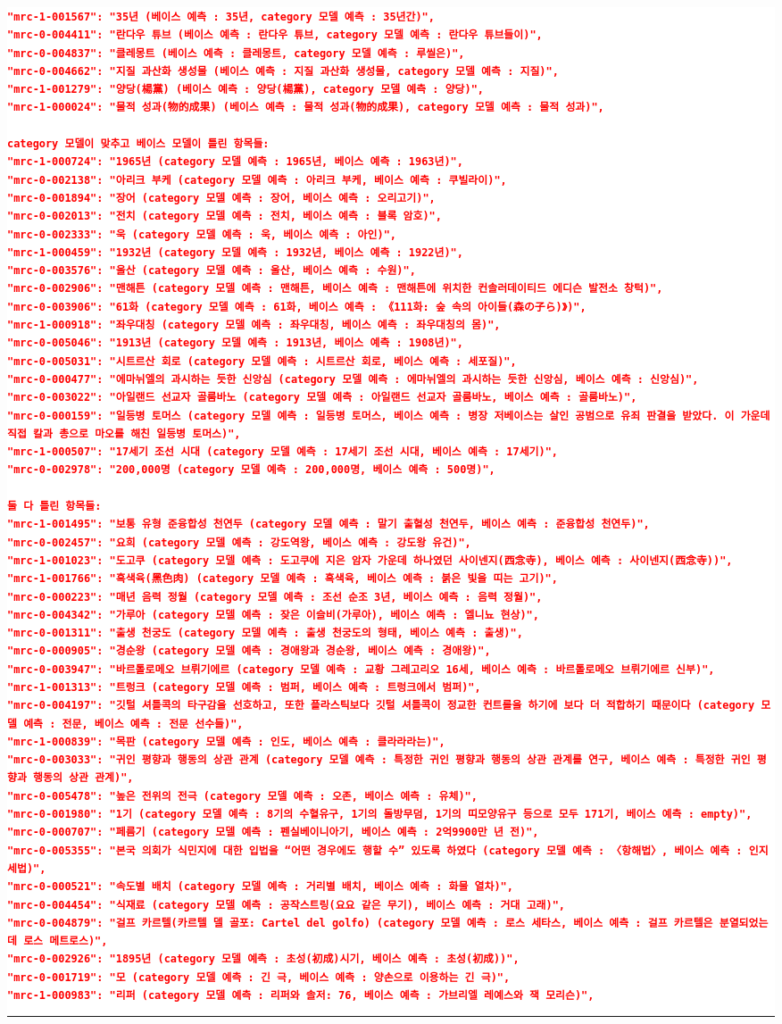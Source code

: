   ```json
  "mrc-1-001567": "35년 (베이스 예측 : 35년, category 모델 예측 : 35년간)",
  "mrc-0-004411": "란다우 튜브 (베이스 예측 : 란다우 튜브, category 모델 예측 : 란다우 튜브들이)",
  "mrc-0-004837": "클레몽트 (베이스 예측 : 클레몽트, category 모델 예측 : 루씰은)",
  "mrc-0-004662": "지질 과산화 생성물 (베이스 예측 : 지질 과산화 생성물, category 모델 예측 : 지질)",
  "mrc-1-001279": "양당(楊黨) (베이스 예측 : 양당(楊黨), category 모델 예측 : 양당)",
  "mrc-1-000024": "물적 성과(物的成果) (베이스 예측 : 물적 성과(物的成果), category 모델 예측 : 물적 성과)",

  category 모델이 맞추고 베이스 모델이 틀린 항목들:
  "mrc-1-000724": "1965년 (category 모델 예측 : 1965년, 베이스 예측 : 1963년)",
  "mrc-0-002138": "아리크 부케 (category 모델 예측 : 아리크 부케, 베이스 예측 : 쿠빌라이)",
  "mrc-0-001894": "장어 (category 모델 예측 : 장어, 베이스 예측 : 오리고기)",
  "mrc-0-002013": "전치 (category 모델 예측 : 전치, 베이스 예측 : 블록 암호)",
  "mrc-0-002333": "욱 (category 모델 예측 : 욱, 베이스 예측 : 아인)",
  "mrc-1-000459": "1932년 (category 모델 예측 : 1932년, 베이스 예측 : 1922년)",
  "mrc-0-003576": "울산 (category 모델 예측 : 울산, 베이스 예측 : 수원)",
  "mrc-0-002906": "맨해튼 (category 모델 예측 : 맨해튼, 베이스 예측 : 맨해튼에 위치한 컨솔러데이티드 에디슨 발전소 창턱)",
  "mrc-0-003906": "61화 (category 모델 예측 : 61화, 베이스 예측 : 《111화: 숲 속의 아이들(森の子ら)》)",
  "mrc-1-000918": "좌우대칭 (category 모델 예측 : 좌우대칭, 베이스 예측 : 좌우대칭의 몸)",
  "mrc-0-005046": "1913년 (category 모델 예측 : 1913년, 베이스 예측 : 1908년)",
  "mrc-0-005031": "시트르산 회로 (category 모델 예측 : 시트르산 회로, 베이스 예측 : 세포질)",
  "mrc-0-000477": "에마뉘엘의 과시하는 듯한 신앙심 (category 모델 예측 : 에마뉘엘의 과시하는 듯한 신앙심, 베이스 예측 : 신앙심)",
  "mrc-0-003022": "아일랜드 선교자 골룸바노 (category 모델 예측 : 아일랜드 선교자 골룸바노, 베이스 예측 : 골룸바노)",
  "mrc-0-000159": "일등병 토머스 (category 모델 예측 : 일등병 토머스, 베이스 예측 : 병장 저베이스는 살인 공범으로 유죄 판결을 받았다. 이 가운데 직접 칼과 총으로 마오를 해친 일등병 토머스)",
  "mrc-1-000507": "17세기 조선 시대 (category 모델 예측 : 17세기 조선 시대, 베이스 예측 : 17세기)",
  "mrc-0-002978": "200,000명 (category 모델 예측 : 200,000명, 베이스 예측 : 500명)",

  둘 다 틀린 항목들:
  "mrc-1-001495": "보통 유형 준융합성 천연두 (category 모델 예측 : 말기 출혈성 천연두, 베이스 예측 : 준융합성 천연두)",
  "mrc-0-002457": "요희 (category 모델 예측 : 강도역왕, 베이스 예측 : 강도왕 유건)",
  "mrc-1-001023": "도고쿠 (category 모델 예측 : 도고쿠에 지은 암자 가운데 하나였던 사이넨지(西念寺), 베이스 예측 : 사이넨지(西念寺))",
  "mrc-1-001766": "흑색육(黑色肉) (category 모델 예측 : 흑색육, 베이스 예측 : 붉은 빛을 띠는 고기)",
  "mrc-0-000223": "매년 음력 정월 (category 모델 예측 : 조선 순조 3년, 베이스 예측 : 음력 정월)",
  "mrc-0-004342": "가루아 (category 모델 예측 : 잦은 이슬비(가루아), 베이스 예측 : 엘니뇨 현상)",
  "mrc-0-001311": "출생 천궁도 (category 모델 예측 : 출생 천궁도의 형태, 베이스 예측 : 출생)",
  "mrc-0-000905": "경순왕 (category 모델 예측 : 경애왕과 경순왕, 베이스 예측 : 경애왕)",
  "mrc-0-003947": "바르톨로메오 브뤼기에르 (category 모델 예측 : 교황 그레고리오 16세, 베이스 예측 : 바르톨로메오 브뤼기에르 신부)",
  "mrc-1-001313": "트렁크 (category 모델 예측 : 범퍼, 베이스 예측 : 트렁크에서 범퍼)",
  "mrc-0-004197": "깃털 셔틀콕의 타구감을 선호하고, 또한 플라스틱보다 깃털 셔틀콕이 정교한 컨트롤을 하기에 보다 더 적합하기 때문이다 (category 모델 예측 : 전문, 베이스 예측 : 전문 선수들)",
  "mrc-1-000839": "목판 (category 모델 예측 : 인도, 베이스 예측 : 클라라라는)",
  "mrc-0-003033": "귀인 평향과 행동의 상관 관계 (category 모델 예측 : 특정한 귀인 평향과 행동의 상관 관계를 연구, 베이스 예측 : 특정한 귀인 평향과 행동의 상관 관계)",
  "mrc-0-005478": "높은 전위의 전극 (category 모델 예측 : 오존, 베이스 예측 : 유체)",
  "mrc-0-001980": "1기 (category 모델 예측 : 8기의 수혈유구, 1기의 돌방무덤, 1기의 띠모양유구 등으로 모두 171기, 베이스 예측 : empty)",
  "mrc-0-000707": "페름기 (category 모델 예측 : 펜실베이니아기, 베이스 예측 : 2억9900만 년 전)",
  "mrc-0-005355": "본국 의회가 식민지에 대한 입법을 “어떤 경우에도 행할 수” 있도록 하였다 (category 모델 예측 : 〈항해법〉, 베이스 예측 : 인지세법)",
  "mrc-0-000521": "속도별 배치 (category 모델 예측 : 거리별 배치, 베이스 예측 : 화물 열차)",
  "mrc-0-004454": "식재료 (category 모델 예측 : 공작스트링(요요 같은 무기), 베이스 예측 : 거대 고래)",
  "mrc-0-004879": "걸프 카르텔(카르텔 델 골포: Cartel del golfo) (category 모델 예측 : 로스 세타스, 베이스 예측 : 걸프 카르텔은 분열되었는데 로스 메트로스)",
  "mrc-0-002926": "1895년 (category 모델 예측 : 초성(初成)시기, 베이스 예측 : 초성(初成))",
  "mrc-0-001719": "모 (category 모델 예측 : 긴 극, 베이스 예측 : 양손으로 이용하는 긴 극)",
  "mrc-1-000983": "리퍼 (category 모델 예측 : 리퍼와 솔저: 76, 베이스 예측 : 가브리엘 레예스와 잭 모리슨)",
  ```

---